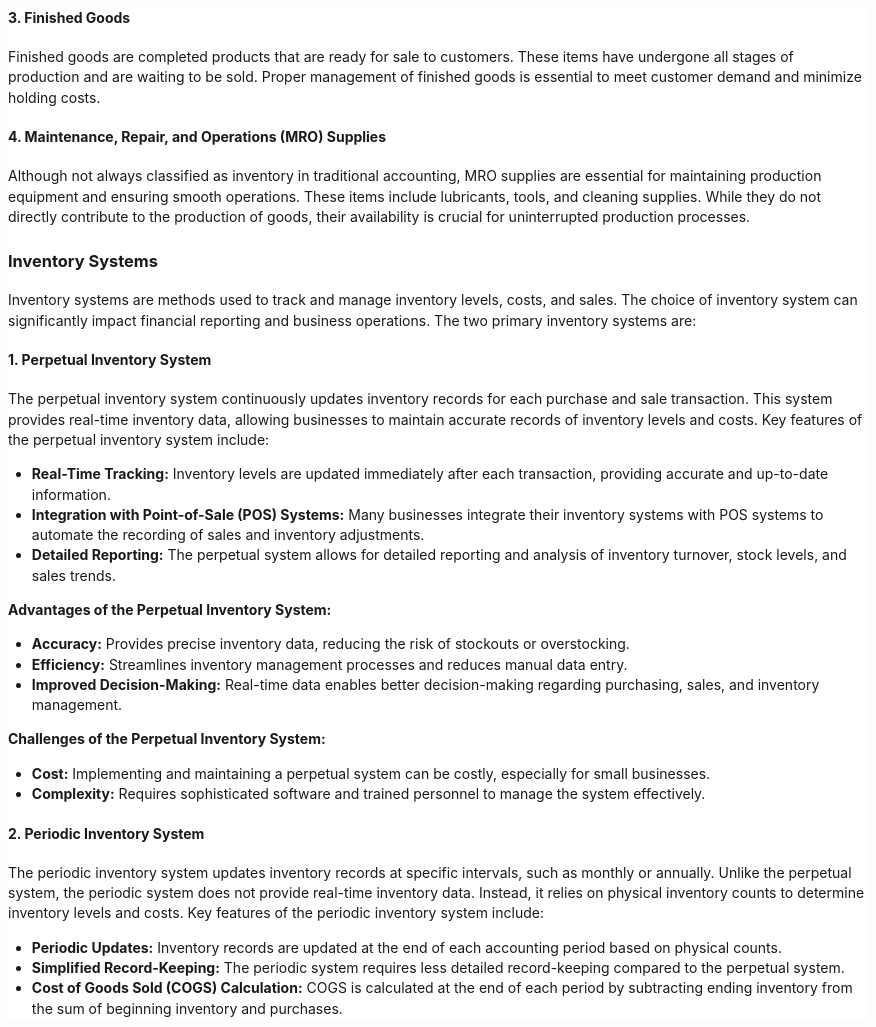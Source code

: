 #### **3. Finished Goods**

Finished goods are completed products that are ready for sale to customers. These items have undergone all stages of production and are waiting to be sold. Proper management of finished goods is essential to meet customer demand and minimize holding costs.

#### **4. Maintenance, Repair, and Operations (MRO) Supplies**

Although not always classified as inventory in traditional accounting, MRO supplies are essential for maintaining production equipment and ensuring smooth operations. These items include lubricants, tools, and cleaning supplies. While they do not directly contribute to the production of goods, their availability is crucial for uninterrupted production processes.

### **Inventory Systems**

Inventory systems are methods used to track and manage inventory levels, costs, and sales. The choice of inventory system can significantly impact financial reporting and business operations. The two primary inventory systems are:

#### **1. Perpetual Inventory System**

The perpetual inventory system continuously updates inventory records for each purchase and sale transaction. This system provides real-time inventory data, allowing businesses to maintain accurate records of inventory levels and costs. Key features of the perpetual inventory system include:

- **Real-Time Tracking:** Inventory levels are updated immediately after each transaction, providing accurate and up-to-date information.
- **Integration with Point-of-Sale (POS) Systems:** Many businesses integrate their inventory systems with POS systems to automate the recording of sales and inventory adjustments.
- **Detailed Reporting:** The perpetual system allows for detailed reporting and analysis of inventory turnover, stock levels, and sales trends.

**Advantages of the Perpetual Inventory System:**

- **Accuracy:** Provides precise inventory data, reducing the risk of stockouts or overstocking.
- **Efficiency:** Streamlines inventory management processes and reduces manual data entry.
- **Improved Decision-Making:** Real-time data enables better decision-making regarding purchasing, sales, and inventory management.

**Challenges of the Perpetual Inventory System:**

- **Cost:** Implementing and maintaining a perpetual system can be costly, especially for small businesses.
- **Complexity:** Requires sophisticated software and trained personnel to manage the system effectively.

#### **2. Periodic Inventory System**

The periodic inventory system updates inventory records at specific intervals, such as monthly or annually. Unlike the perpetual system, the periodic system does not provide real-time inventory data. Instead, it relies on physical inventory counts to determine inventory levels and costs. Key features of the periodic inventory system include:

- **Periodic Updates:** Inventory records are updated at the end of each accounting period based on physical counts.
- **Simplified Record-Keeping:** The periodic system requires less detailed record-keeping compared to the perpetual system.
- **Cost of Goods Sold (COGS) Calculation:** COGS is calculated at the end of each period by subtracting ending inventory from the sum of beginning inventory and purchases.
